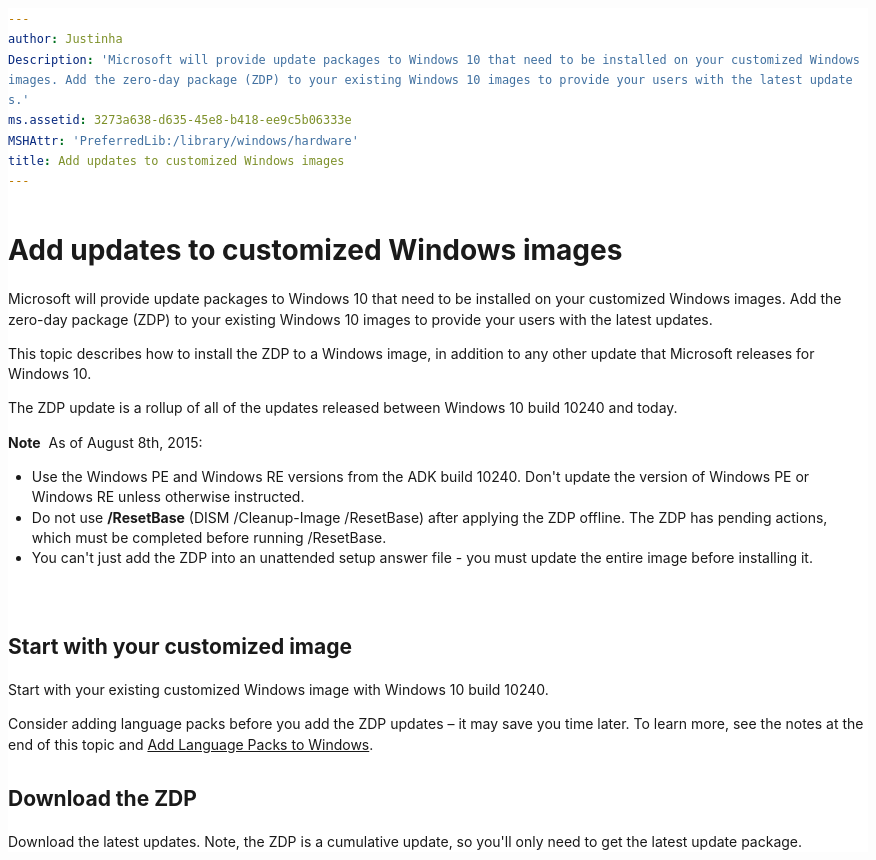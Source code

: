 ```yaml
---
author: Justinha
Description: 'Microsoft will provide update packages to Windows 10 that need to be installed on your customized Windows images. Add the zero-day package (ZDP) to your existing Windows 10 images to provide your users with the latest updates.'
ms.assetid: 3273a638-d635-45e8-b418-ee9c5b06333e
MSHAttr: 'PreferredLib:/library/windows/hardware'
title: Add updates to customized Windows images
---
```


# Add updates to customized Windows images


Microsoft will provide update packages to Windows 10 that need to be installed on your customized Windows images. Add the zero-day package (ZDP) to your existing Windows 10 images to provide your users with the latest updates.

This topic describes how to install the ZDP to a Windows image, in addition to any other update that Microsoft releases for Windows 10.

The ZDP update is a rollup of all of the updates released between Windows 10 build 10240 and today.

**Note**  As of August 8th, 2015:
-   Use the Windows PE and Windows RE versions from the ADK build 10240. Don't update the version of Windows PE or Windows RE unless otherwise instructed.
-   Do not use **/ResetBase** (DISM /Cleanup-Image /ResetBase) after applying the ZDP offline. The ZDP has pending actions, which must be completed before running /ResetBase.
-   You can't just add the ZDP into an unattended setup answer file - you must update the entire image before installing it.

 

## <span id="_Start_with_your_customized_image"></span><span id="_start_with_your_customized_image"></span><span id="_START_WITH_YOUR_CUSTOMIZED_IMAGE"></span> Start with your customized image


Start with your existing customized Windows image with Windows 10 build 10240.

Consider adding language packs before you add the ZDP updates – it may save you time later. To learn more, see the notes at the end of this topic and [Add Language Packs to Windows](add-language-packs-to-windows.md).

## <span id="_Download_the_ZDP"></span><span id="_download_the_zdp"></span><span id="_DOWNLOAD_THE_ZDP"></span> Download the ZDP


Download the latest updates. Note, the ZDP is a cumulative update, so you'll only need to get the latest update package.
